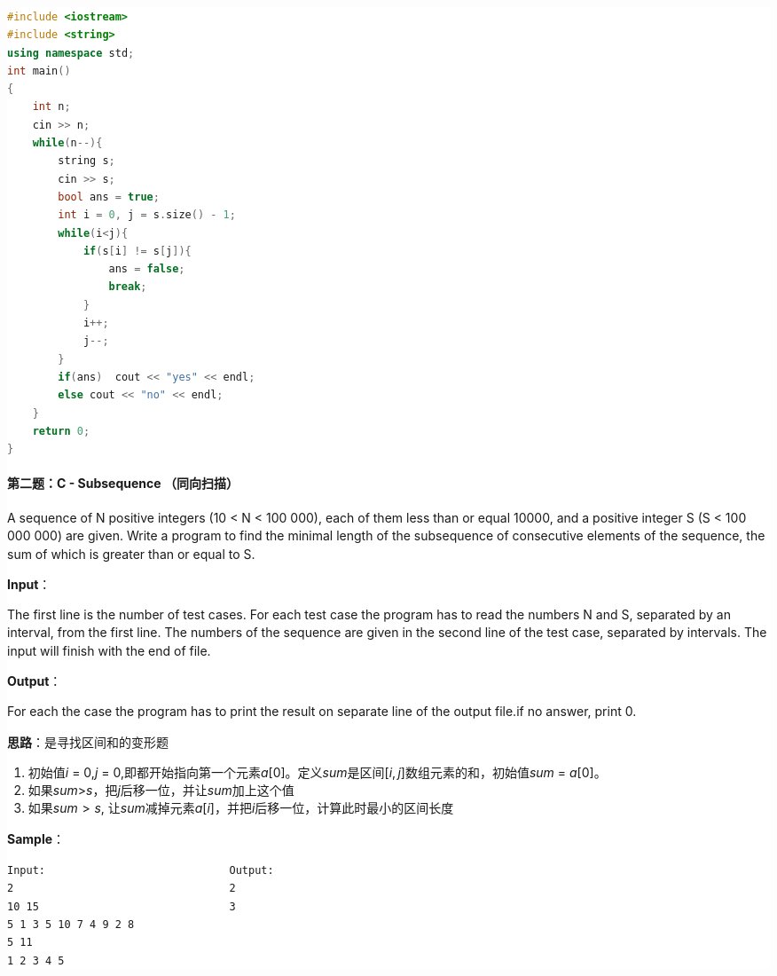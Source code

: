```cpp
#include <iostream>
#include <string>
using namespace std;
int main()
{
    int n;
    cin >> n;
    while(n--){
        string s;
        cin >> s;
        bool ans = true;
        int i = 0, j = s.size() - 1;
        while(i<j){
            if(s[i] != s[j]){
                ans = false;
                break;
            }
            i++;
            j--;
        }
        if(ans)  cout << "yes" << endl;
        else cout << "no" << endl;
    }
    return 0;
}
```

#### **第二题：C - Subsequence  （同向扫描）**

A sequence of N positive integers (10 < N < 100 000), each of them less than or equal 10000, and a positive integer S (S < 100 000 000) are given. Write a program to find the minimal length of the subsequence of consecutive elements of the sequence, the sum of which is greater than or equal to S.

**Input**：

The first line is the number of test cases. For each test case the program has to read the numbers N and S, separated by an interval, from the first line. The numbers of the sequence are given in the second line of the test case, separated by intervals. The input will finish with the end of file.

**Output**：

For each the case the program has to print the result on separate line of the output file.if no answer, print 0.

**思路**：是寻找区间和的变形题

1. 初始值$i$ = $0$,$j$ = $0$,即都开始指向第一个元素$a[0]$。定义$sum$是区间$[i,j]$数组元素的和，初始值$sum$ = $a[0]$。
2. 如果$sum \text{>} s$，把$j$后移一位，并让$sum$加上这个值
3. 如果$sum > s$, 让$sum$减掉元素$a[i]$，并把$i$后移一位，计算此时最小的区间长度

**Sample**：

```
Input:                             Output:
2                                  2
10 15                              3
5 1 3 5 10 7 4 9 2 8
5 11
1 2 3 4 5
```
